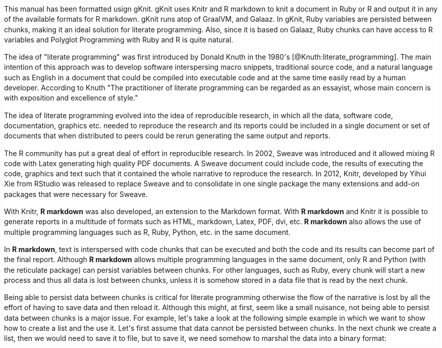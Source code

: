 This manual has been formatted usign gKnit.  gKnit uses Knitr and R markdown to knit 
a document in Ruby or R and output it in any of the available formats for R markdown.
gKnit runs atop of GraalVM, and Galaaz.  In gKnit, Ruby variables are persisted between 
chunks, making it an ideal solution for literate programming. Also, since it is based 
on Galaaz, Ruby chunks can have access to R variables and Polyglot Programming with 
Ruby and R is quite natural.

The idea of "literate programming" was first introduced by Donald Knuth in the 
1980's [@Knuth:literate_programming].
The main intention of this approach was to develop software interspersing macro snippets,
traditional source code, and a natural language such as English in a document 
that could be compiled into
executable code and at the same time easily read by a human developer. According to Knuth
"The practitioner of 
literate programming can be regarded as an essayist, whose main concern is with exposition 
and excellence of style."

The idea of literate programming evolved into the idea of reproducible research, in which
all the data, software code, documentation, graphics etc. needed to reproduce the research
and its reports could be included in a
single document or set of documents that when distributed to peers could be rerun generating
the same output and reports.

The R community has put a great deal of effort in reproducible research.  In 2002, Sweave was
introduced and it allowed mixing R code with Latex generating high quality PDF documents.  A
Sweave document could include code, the results of executing the code, graphics and text 
such that it contained the whole narrative to reproduce the research.  In
2012, Knitr, developed by Yihui Xie from RStudio was released to replace Sweave and to
consolidate in one single package the many extensions and add-on packages that
were necessary for Sweave.

With Knitr, __R markdown__ was also developed, an extension to the
Markdown format.  With __R markdown__ and Knitr it is possible to generate reports in a multitude
of formats such as HTML, markdown, Latex, PDF, dvi, etc.  __R markdown__ also allows the use of
multiple programming languages such as R, Ruby, Python, etc. in the same document.  

In __R markdown__, text is interspersed with
code chunks that can be executed and both the code and its results can become
part of the final report.  Although __R markdown__ allows multiple programming languages in the
same document, only R and Python (with
the reticulate package) can persist variables between chunks.  For other languages, such as
Ruby, every chunk will start a new process and thus all data is lost between chunks, unless it
is somehow stored in a data file that is read by the next chunk.

Being able to persist data
between chunks is critical for literate programming otherwise the flow of the narrative is lost
by all the effort of having to save data and then reload it. Although this might, at first, seem like
a small nuisance, not being able to persist data between chunks is a major issue. For example, let's
take a look at the following simple example in which we want to show how to create a list and the
use it.  Let's first assume that data cannot be persisted between chunks.  In the next chunk we
create a list, then we would need to save it to file, but to save it, we need somehow to marshal the
data into a binary format:
